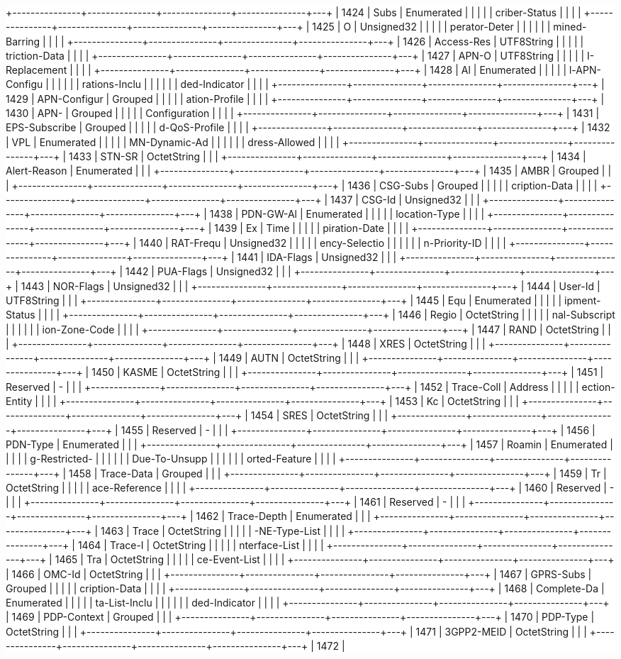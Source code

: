 +---------------+---------------+---------------+---------------+---+ | 1424 | Subs | Enumerated | | | | | criber-Status | | | | +---------------+---------------+---------------+---------------+---+ | 1425 | O | Unsigned32 | | | | | perator-Deter | | | | | | mined-Barring | | | | +---------------+---------------+---------------+---------------+---+ | 1426 | Access-Res | UTF8String | | | | | triction-Data | | | | +---------------+---------------+---------------+---------------+---+ | 1427 | APN-O | UTF8String | | | | | I-Replacement | | | | +---------------+---------------+---------------+---------------+---+ | 1428 | Al | Enumerated | | | | | l-APN-Configu | | | | | | rations-Inclu | | | | | | ded-Indicator | | | | +---------------+---------------+---------------+---------------+---+ | 1429 | APN-Configur | Grouped | | | | | ation-Profile | | | | +---------------+---------------+---------------+---------------+---+ | 1430 | APN- | Grouped | | | | | Configuration | | | | +---------------+---------------+---------------+---------------+---+ | 1431 | EPS-Subscribe | Grouped | | | | | d-QoS-Profile | | | | +---------------+---------------+---------------+---------------+---+ | 1432 | VPL | Enumerated | | | | | MN-Dynamic-Ad | | | | | | dress-Allowed | | | | +---------------+---------------+---------------+---------------+---+ | 1433 | STN-SR | OctetString | | | +---------------+---------------+---------------+---------------+---+ | 1434 | Alert-Reason | Enumerated | | | +---------------+---------------+---------------+---------------+---+ | 1435 | AMBR | Grouped | | | +---------------+---------------+---------------+---------------+---+ | 1436 | CSG-Subs | Grouped | | | | | cription-Data | | | | +---------------+---------------+---------------+---------------+---+ | 1437 | CSG-Id | Unsigned32 | | | +---------------+---------------+---------------+---------------+---+ | 1438 | PDN-GW-Al | Enumerated | | | | | location-Type | | | | +---------------+---------------+---------------+---------------+---+ | 1439 | Ex | Time | | | | | piration-Date | | | | +---------------+---------------+---------------+---------------+---+ | 1440 | RAT-Frequ | Unsigned32 | | | | | ency-Selectio | | | | | | n-Priority-ID | | | | +---------------+---------------+---------------+---------------+---+ | 1441 | IDA-Flags | Unsigned32 | | | +---------------+---------------+---------------+---------------+---+ | 1442 | PUA-Flags | Unsigned32 | | | +---------------+---------------+---------------+---------------+---+ | 1443 | NOR-Flags | Unsigned32 | | | +---------------+---------------+---------------+---------------+---+ | 1444 | User-Id | UTF8String | | | +---------------+---------------+---------------+---------------+---+ | 1445 | Equ | Enumerated | | | | | ipment-Status | | | | +---------------+---------------+---------------+---------------+---+ | 1446 | Regio | OctetString | | | | | nal-Subscript | | | | | | ion-Zone-Code | | | | +---------------+---------------+---------------+---------------+---+ | 1447 | RAND | OctetString | | | +---------------+---------------+---------------+---------------+---+ | 1448 | XRES | OctetString | | | +---------------+---------------+---------------+---------------+---+ | 1449 | AUTN | OctetString | | | +---------------+---------------+---------------+---------------+---+ | 1450 | KASME | OctetString | | | +---------------+---------------+---------------+---------------+---+ | 1451 | Reserved | - | | | +---------------+---------------+---------------+---------------+---+ | 1452 | Trace-Coll | Address | | | | | ection-Entity | | | | +---------------+---------------+---------------+---------------+---+ | 1453 | Kc | OctetString | | | +---------------+---------------+---------------+---------------+---+ | 1454 | SRES | OctetString | | | +---------------+---------------+---------------+---------------+---+ | 1455 | Reserved | - | | | +---------------+---------------+---------------+---------------+---+ | 1456 | PDN-Type | Enumerated | | | +---------------+---------------+---------------+---------------+---+ | 1457 | Roamin | Enumerated | | | | | g-Restricted- | | | | | | Due-To-Unsupp | | | | | | orted-Feature | | | | +---------------+---------------+---------------+---------------+---+ | 1458 | Trace-Data | Grouped | | | +---------------+---------------+---------------+---------------+---+ | 1459 | Tr | OctetString | | | | | ace-Reference | | | | +---------------+---------------+---------------+---------------+---+ | 1460 | Reserved | - | | | +---------------+---------------+---------------+---------------+---+ | 1461 | Reserved | - | | | +---------------+---------------+---------------+---------------+---+ | 1462 | Trace-Depth | Enumerated | | | +---------------+---------------+---------------+---------------+---+ | 1463 | Trace | OctetString | | | | | -NE-Type-List | | | | +---------------+---------------+---------------+---------------+---+ | 1464 | Trace-I | OctetString | | | | | nterface-List | | | | +---------------+---------------+---------------+---------------+---+ | 1465 | Tra | OctetString | | | | | ce-Event-List | | | | +---------------+---------------+---------------+---------------+---+ | 1466 | OMC-Id | OctetString | | | +---------------+---------------+---------------+---------------+---+ | 1467 | GPRS-Subs | Grouped | | | | | cription-Data | | | | +---------------+---------------+---------------+---------------+---+ | 1468 | Complete-Da | Enumerated | | | | | ta-List-Inclu | | | | | | ded-Indicator | | | | +---------------+---------------+---------------+---------------+---+ | 1469 | PDP-Context | Grouped | | | +---------------+---------------+---------------+---------------+---+ | 1470 | PDP-Type | OctetString | | | +---------------+---------------+---------------+---------------+---+ | 1471 | 3GPP2-MEID | OctetString | | | +---------------+---------------+---------------+---------------+---+ | 1472 |